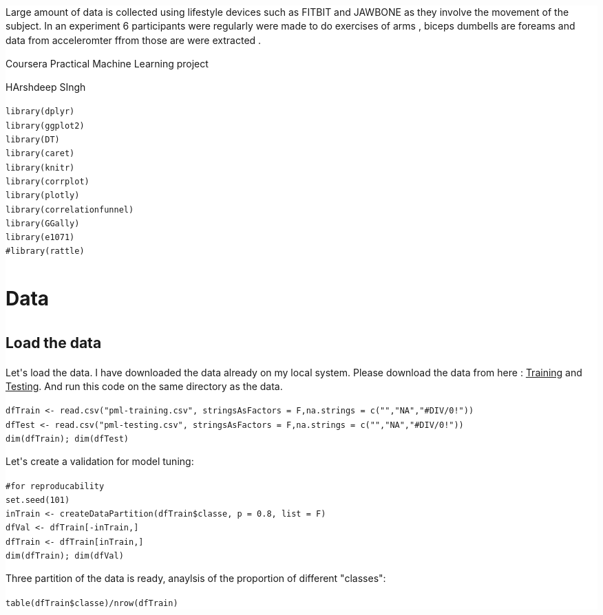  

Large amount of data is collected using lifestyle devices such as FITBIT and JAWBONE as they involve the movement of the subject. In an experiment 6 participants were regularly were made to do exercises of arms , biceps dumbells are foreams and data from acceleromter ffrom those are were extracted . 


Coursera Practical Machine Learning project

HArshdeep SIngh

```{r,warning=FALSE,message=FALSE,include=FALSE,echo=FALSE}
library(dplyr)
library(ggplot2)
library(DT)
library(caret)
library(knitr)
library(corrplot)
library(plotly)
library(correlationfunnel)
library(GGally)
library(e1071)
#library(rattle)
```


# Data   

## Load the data  

Let's load the data. I have downloaded the data already on my local system. Please download the data from here : [Training](https://d396qusza40orc.cloudfront.net/predmachlearn/pml-training.csv) and [Testing](https://d396qusza40orc.cloudfront.net/predmachlearn/pml-testing.csv). And run this code on the same directory as the data.  

```{r}
dfTrain <- read.csv("pml-training.csv", stringsAsFactors = F,na.strings = c("","NA","#DIV/0!"))
dfTest <- read.csv("pml-testing.csv", stringsAsFactors = F,na.strings = c("","NA","#DIV/0!"))
dim(dfTrain); dim(dfTest)
```
  
Let's create a validation for model tuning:  

```{r}
#for reproducability
set.seed(101)
inTrain <- createDataPartition(dfTrain$classe, p = 0.8, list = F)
dfVal <- dfTrain[-inTrain,]
dfTrain <- dfTrain[inTrain,]
dim(dfTrain); dim(dfVal)
```
  
Three partition of the data is ready, anaylsis of the proportion of different "classes":

```{r}
table(dfTrain$classe)/nrow(dfTrain)
```
  